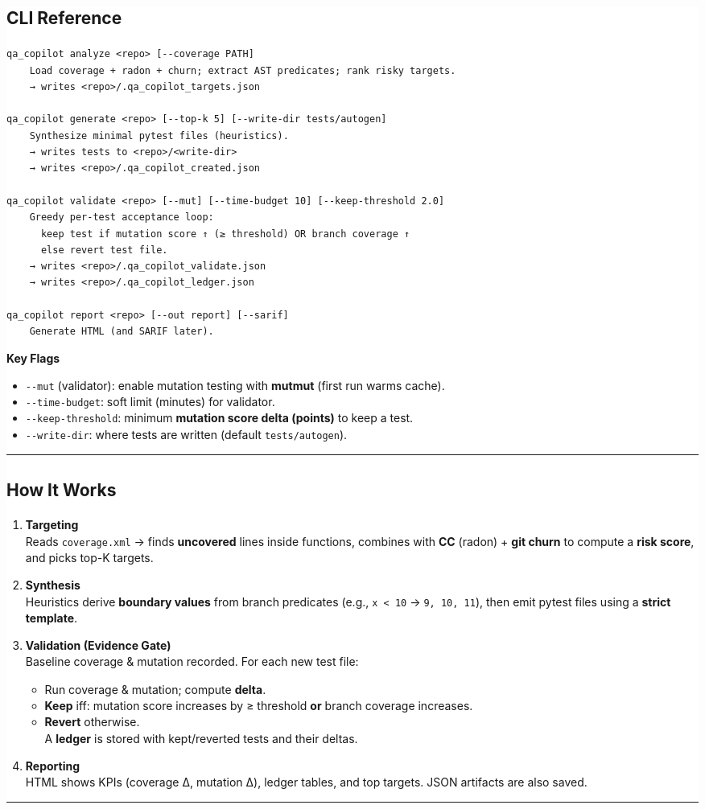 
## CLI Reference
```text
qa_copilot analyze <repo> [--coverage PATH]
    Load coverage + radon + churn; extract AST predicates; rank risky targets.
    → writes <repo>/.qa_copilot_targets.json

qa_copilot generate <repo> [--top-k 5] [--write-dir tests/autogen]
    Synthesize minimal pytest files (heuristics).
    → writes tests to <repo>/<write-dir>
    → writes <repo>/.qa_copilot_created.json

qa_copilot validate <repo> [--mut] [--time-budget 10] [--keep-threshold 2.0]
    Greedy per-test acceptance loop:
      keep test if mutation score ↑ (≥ threshold) OR branch coverage ↑
      else revert test file.
    → writes <repo>/.qa_copilot_validate.json
    → writes <repo>/.qa_copilot_ledger.json

qa_copilot report <repo> [--out report] [--sarif]
    Generate HTML (and SARIF later).
```

**Key Flags**
- `--mut` (validator): enable mutation testing with **mutmut** (first run warms cache).
- `--time-budget`: soft limit (minutes) for validator.
- `--keep-threshold`: minimum **mutation score delta (points)** to keep a test.
- `--write-dir`: where tests are written (default `tests/autogen`).

---

## How It Works

1) **Targeting**  
   Reads `coverage.xml` → finds **uncovered** lines inside functions, combines with **CC** (radon) + **git churn** to compute a **risk score**, and picks top-K targets.

2) **Synthesis**  
   Heuristics derive **boundary values** from branch predicates (e.g., `x < 10` → `9, 10, 11`), then emit pytest files using a **strict template**.

3) **Validation (Evidence Gate)**  
   Baseline coverage & mutation recorded. For each new test file:
   - Run coverage & mutation; compute **delta**.
   - **Keep** iff: mutation score increases by ≥ threshold **or** branch coverage increases.
   - **Revert** otherwise.  
   A **ledger** is stored with kept/reverted tests and their deltas.

4) **Reporting**  
   HTML shows KPIs (coverage Δ, mutation Δ), ledger tables, and top targets. JSON artifacts are also saved.

---
